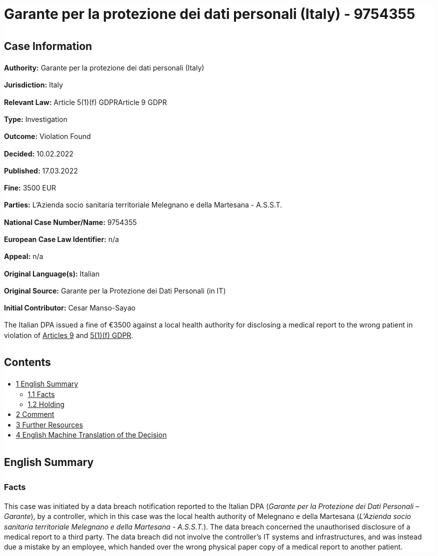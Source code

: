 # Garante per la protezione dei dati personali (Italy) - 9754355

## Case Information

**Authority:** Garante per la protezione dei dati personali (Italy)

**Jurisdiction:** Italy

**Relevant Law:** Article 5(1)(f) GDPRArticle 9 GDPR

**Type:** Investigation

**Outcome:** Violation Found

**Decided:** 10.02.2022

**Published:** 17.03.2022

**Fine:** 3500 EUR

**Parties:** L’Azienda socio sanitaria territoriale Melegnano e della Martesana - A.S.S.T.

**National Case Number/Name:** 9754355

**European Case Law Identifier:** n/a

**Appeal:** n/a

**Original Language(s):** Italian

**Original Source:** Garante per la Protezione dei Dati Personali (in IT)

**Initial Contributor:** Cesar Manso-Sayao

The Italian DPA issued a fine of €3500 against a local health authority for disclosing a medical report to the wrong patient in violation of [Articles 9](/index.php?title=Article_9_GDPR "Article 9 GDPR") and [5(1)(f) GDPR](/index.php?title=Article_5_GDPR#1f "Article 5 GDPR").

## Contents

*   [1 English Summary](#English_Summary)
    *   [1.1 Facts](#Facts)
    *   [1.2 Holding](#Holding)
*   [2 Comment](#Comment)
*   [3 Further Resources](#Further_Resources)
*   [4 English Machine Translation of the Decision](#English_Machine_Translation_of_the_Decision)

## English Summary

### Facts

This case was initiated by a data breach notification reported to the Italian DPA (_Garante per la Protezione dei Dati Personali – Garante_), by a controller, which in this case was the local health authority of Melegnano e della Martesana (_L’Azienda socio sanitaria territoriale Melegnano e della Martesana - A.S.S.T._). The data breach concerned the unauthorised disclosure of a medical report to a third party. The data breach did not involve the controller’s IT systems and infrastructures, and was instead due a mistake by an employee, which handed over the wrong physical paper copy of a medical report to another patient.
